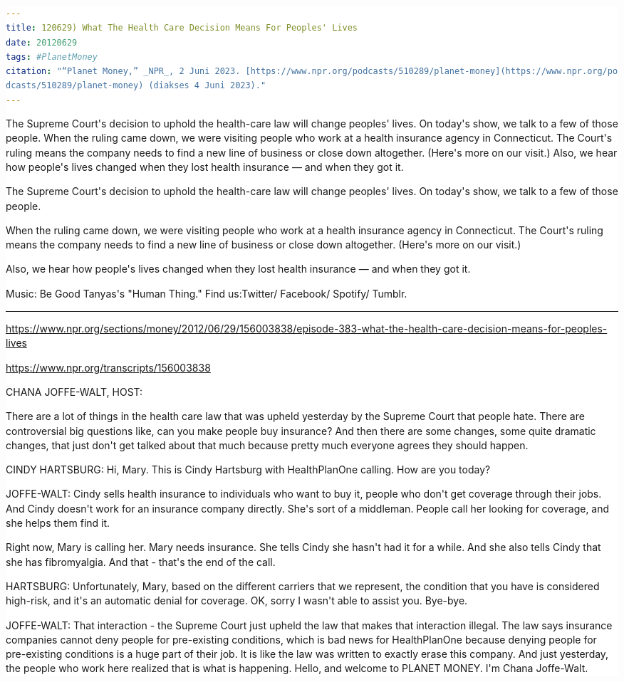```yaml
---
title: 120629) What The Health Care Decision Means For Peoples' Lives
date: 20120629
tags: #PlanetMoney
citation: "“Planet Money,” _NPR_, 2 Juni 2023. [https://www.npr.org/podcasts/510289/planet-money](https://www.npr.org/podcasts/510289/planet-money) (diakses 4 Juni 2023)."
---
```


The Supreme Court's decision to uphold the health-care law will change peoples' lives. On today's show, we talk to a few of those people. When the ruling came down, we were visiting people who work at a health insurance agency in Connecticut. The Court's ruling means the company needs to find a new line of business or close down altogether. (Here's more on our visit.) Also, we hear how people's lives changed when they lost health insurance — and when they got it.

The Supreme Court's decision to uphold the health-care law will change peoples' lives. On today's show, we talk to a few of those people.

When the ruling came down, we were visiting people who work at a health insurance agency in Connecticut. The Court's ruling means the company needs to find a new line of business or close down altogether. (Here's more on our visit.)

Also, we hear how people's lives changed when they lost health insurance — and when they got it.

Music: Be Good Tanyas's "Human Thing." Find us:Twitter/ Facebook/ Spotify/ Tumblr.

----

https://www.npr.org/sections/money/2012/06/29/156003838/episode-383-what-the-health-care-decision-means-for-peoples-lives

https://www.npr.org/transcripts/156003838

CHANA JOFFE-WALT, HOST:

There are a lot of things in the health care law that was upheld yesterday by the Supreme Court that people hate. There are controversial big questions like, can you make people buy insurance? And then there are some changes, some quite dramatic changes, that just don't get talked about that much because pretty much everyone agrees they should happen.

CINDY HARTSBURG: Hi, Mary. This is Cindy Hartsburg with HealthPlanOne calling. How are you today?

JOFFE-WALT: Cindy sells health insurance to individuals who want to buy it, people who don't get coverage through their jobs. And Cindy doesn't work for an insurance company directly. She's sort of a middleman. People call her looking for coverage, and she helps them find it.

Right now, Mary is calling her. Mary needs insurance. She tells Cindy she hasn't had it for a while. And she also tells Cindy that she has fibromyalgia. And that - that's the end of the call.

HARTSBURG: Unfortunately, Mary, based on the different carriers that we represent, the condition that you have is considered high-risk, and it's an automatic denial for coverage. OK, sorry I wasn't able to assist you. Bye-bye.

JOFFE-WALT: That interaction - the Supreme Court just upheld the law that makes that interaction illegal. The law says insurance companies cannot deny people for pre-existing conditions, which is bad news for HealthPlanOne because denying people for pre-existing conditions is a huge part of their job. It is like the law was written to exactly erase this company. And just yesterday, the people who work here realized that is what is happening. Hello, and welcome to PLANET MONEY. I'm Chana Joffe-Walt.
